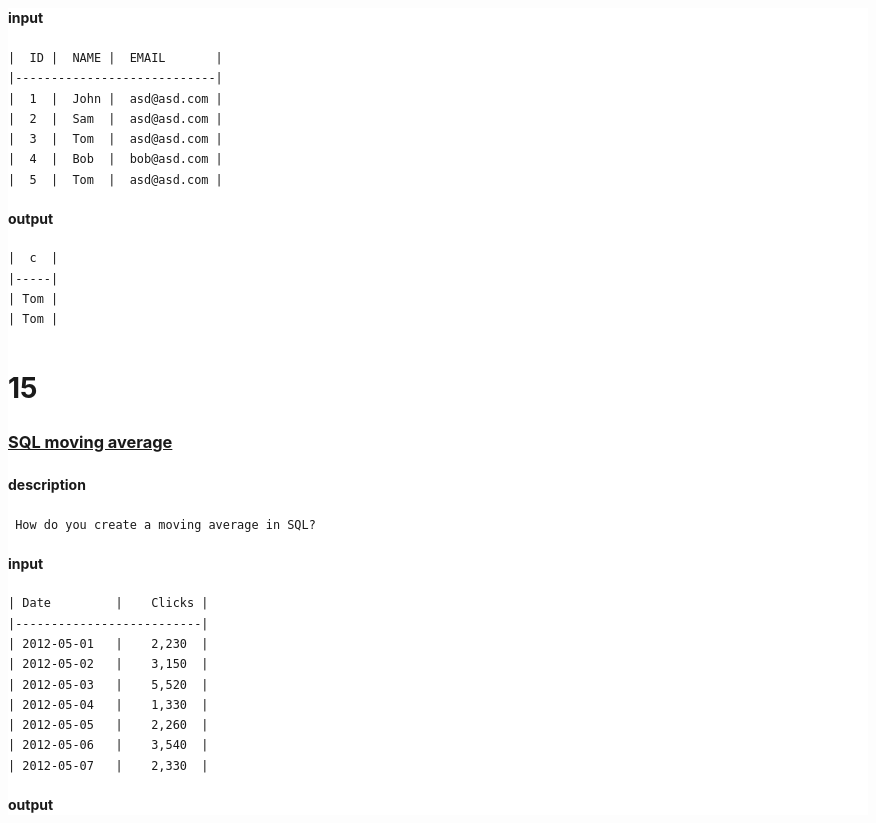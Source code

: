 #### input


    |  ID |  NAME |  EMAIL       |
    |----------------------------|
    |  1  |  John |  asd@asd.com |
    |  2  |  Sam  |  asd@asd.com |
    |  3  |  Tom  |  asd@asd.com |
    |  4  |  Bob  |  bob@asd.com |
    |  5  |  Tom  |  asd@asd.com |


#### output

    |  c  |
    |-----|
    | Tom |
    | Tom |


# 15
### [SQL moving average](http://stackoverflow.com/questions/10624902/sql-moving-average)
#### description
	 How do you create a moving average in SQL?


#### input


    | Date         |    Clicks |
    |--------------------------|
    | 2012-05-01   |    2,230  |
    | 2012-05-02   |    3,150  |
    | 2012-05-03   |    5,520  |
    | 2012-05-04   |    1,330  |
    | 2012-05-05   |    2,260  |
    | 2012-05-06   |    3,540  |
    | 2012-05-07   |    2,330  |


#### output

